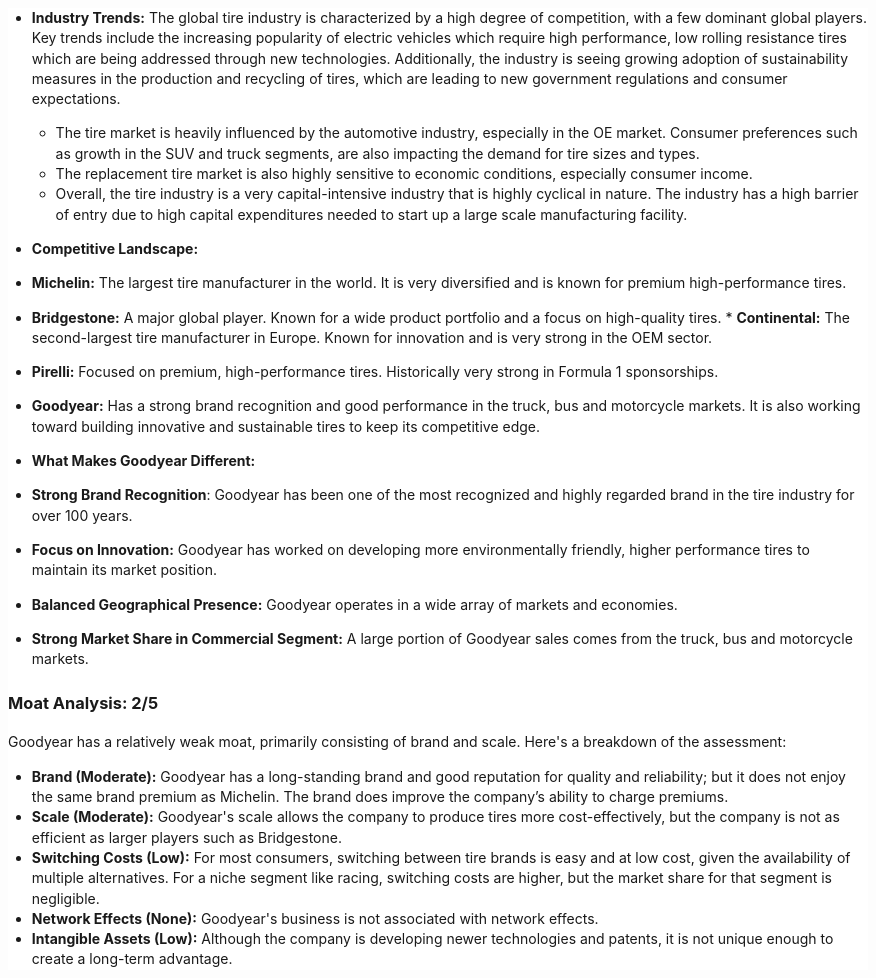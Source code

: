 *   **Industry Trends:** The global tire industry is characterized by a high degree of competition, with a few dominant global players. Key trends include the increasing popularity of electric vehicles which require high performance, low rolling resistance tires which are being addressed through new technologies. Additionally, the industry is seeing growing adoption of sustainability measures in the production and recycling of tires, which are leading to new government regulations and consumer expectations.
    *   The tire market is heavily influenced by the automotive industry, especially in the OE market. Consumer preferences such as growth in the SUV and truck segments, are also impacting the demand for tire sizes and types.
    *   The replacement tire market is also highly sensitive to economic conditions, especially consumer income.
    *   Overall, the tire industry is a very capital-intensive industry that is highly cyclical in nature. The industry has a high barrier of entry due to high capital expenditures needed to start up a large scale manufacturing facility.

*   **Competitive Landscape:**
   *   **Michelin:** The largest tire manufacturer in the world. It is very diversified and is known for premium high-performance tires.
   *   **Bridgestone:** A major global player. Known for a wide product portfolio and a focus on high-quality tires.
    *   **Continental:** The second-largest tire manufacturer in Europe. Known for innovation and is very strong in the OEM sector.
   *  **Pirelli:** Focused on premium, high-performance tires. Historically very strong in Formula 1 sponsorships.
   *  **Goodyear:**  Has a strong brand recognition and good performance in the truck, bus and motorcycle markets. It is also working toward building innovative and sustainable tires to keep its competitive edge.

*    **What Makes Goodyear Different:**
   *  **Strong Brand Recognition**: Goodyear has been one of the most recognized and highly regarded brand in the tire industry for over 100 years. 
   *  **Focus on Innovation:** Goodyear has worked on developing more environmentally friendly, higher performance tires to maintain its market position.
   *  **Balanced Geographical Presence:** Goodyear operates in a wide array of markets and economies.
   *  **Strong Market Share in Commercial Segment:** A large portion of Goodyear sales comes from the truck, bus and motorcycle markets.

### Moat Analysis: 2/5

Goodyear has a relatively weak moat, primarily consisting of brand and scale. Here's a breakdown of the assessment:

*   **Brand (Moderate):** Goodyear has a long-standing brand and good reputation for quality and reliability; but it does not enjoy the same brand premium as Michelin. The brand does improve the company’s ability to charge premiums.
*   **Scale (Moderate):** Goodyear's scale allows the company to produce tires more cost-effectively, but the company is not as efficient as larger players such as Bridgestone.
*   **Switching Costs (Low):** For most consumers, switching between tire brands is easy and at low cost, given the availability of multiple alternatives. For a niche segment like racing, switching costs are higher, but the market share for that segment is negligible.
*  **Network Effects (None):** Goodyear's business is not associated with network effects.
*  **Intangible Assets (Low):** Although the company is developing newer technologies and patents, it is not unique enough to create a long-term advantage.
